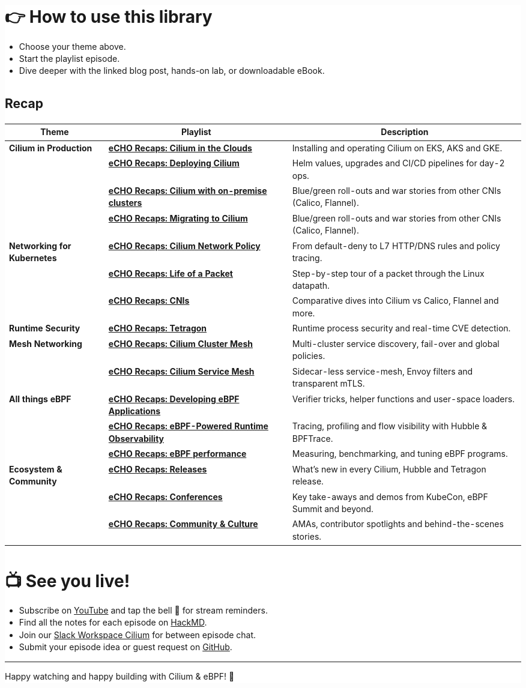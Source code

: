 # 👉 How to use this library
- Choose your theme above.
- Start the playlist episode.
- Dive deeper with the linked blog post, hands-on lab, or downloadable eBook.

## Recap

| Theme                         | Playlist                                                                                                                        | Description                                                             |
|-------------------------------|---------------------------------------------------------------------------------------------------------------------------------|-------------------------------------------------------------------------|
| **Cilium in Production**      | [**eCHO Recaps: Cilium in the Clouds**](https://www.youtube.com/playlist?PLDg_GiBbAx-mmWNec1zMhEal5f6WurrJL)                    | Installing and operating Cilium on EKS, AKS and GKE.                    |
|                               | [**eCHO Recaps: Deploying Cilium**](https://www.youtube.com/playlist?list=PLDg_GiBbAx-m6W4UfeVxFNT5vtPDvel4a)                   | Helm values, upgrades and CI/CD pipelines for day-2 ops.                |
|                               | [**eCHO Recaps: Cilium with on-premise clusters**](https://www.youtube.com/playlist?list=PLDg_GiBbAx-maWggVCCczWOWq4BxMZD5d)    | Blue/green roll-outs and war stories from other CNIs (Calico, Flannel). |
|                               | [**eCHO Recaps: Migrating to Cilium**](https://www.youtube.com/playlist?list=PLDg_GiBbAx-kTu6e-og1plHJAR1VNo6NN)                | Blue/green roll-outs and war stories from other CNIs (Calico, Flannel). |
| **Networking for Kubernetes** | [**eCHO Recaps: Cilium Network Policy**](https://www.youtube.com/playlist?list=PLDg_GiBbAx-nD4ps3RpgRxc3oum6t51yB)              | From default-deny to L7 HTTP/DNS rules and policy tracing.              |
|                               | [**eCHO Recaps: Life of a Packet**](https://www.youtube.com/playlist?list=PLDg_GiBbAx-nBjiLpW5QDGEZzQL1Y80Tz)                   | Step-by-step tour of a packet through the Linux datapath.               |
|                               | [**eCHO Recaps: CNIs**](https://www.youtube.com/playlist?list=PLDg_GiBbAx-m2yEWqmYtD_yz1s7VLsHrl)                               | Comparative dives into Cilium vs Calico, Flannel and more.              |
| **Runtime Security**          | [**eCHO Recaps: Tetragon**](https://www.youtube.com/playlist?list=PLDg_GiBbAx-n-Jo3KifgM57-9FS83pOd8)                           | Runtime process security and real-time CVE detection.                   |
| **Mesh Networking**           | [**eCHO Recaps: Cilium Cluster Mesh**](https://www.youtube.com/playlist?list=PLDg_GiBbAx-lTuFY7ho-N7NktqIgjhMDU)                | Multi-cluster service discovery, fail-over and global policies.         |
|                               | [**eCHO Recaps: Cilium Service Mesh**](https://www.youtube.com/playlist?list=PLDg_GiBbAx-l5U7CdEHtg1DJL2kkOlPTE)                | Sidecar-less service-mesh, Envoy filters and transparent mTLS.          |
| **All things eBPF**           | [**eCHO Recaps: Developing eBPF Applications**](https://www.youtube.com/playlist?list=PLDg_GiBbAx-nD4ps3RpgRxc3oum6t51yB)       | Verifier tricks, helper functions and user-space loaders.               |
|                               | [**eCHO Recaps: eBPF-Powered Runtime Observability**](https://www.youtube.com/playlist?list=PLDg_GiBbAx-mxtjKVjFTooh6TpOlMlNsM) | Tracing, profiling and flow visibility with Hubble & BPFTrace.          |
|                               | [**eCHO Recaps: eBPF performance**](https://www.youtube.com/playlist?list=PLDg_GiBbAx-k0eD5DDtci5MsHDVVOKotp)                   | Measuring, benchmarking, and tuning eBPF programs.                      |
| **Ecosystem & Community**     | [**eCHO Recaps: Releases**](https://www.youtube.com/playlist?list=PLDg_GiBbAx-nWmNVyJXSBc3ll-EDN70xx)                           | What’s new in every Cilium, Hubble and Tetragon release.                |
|                               | [**eCHO Recaps: Conferences**](https://www.youtube.com/playlist?list=PLDg_GiBbAx-mPS0Y5X86Gj_M1D_gY-Zf4)                        | Key take-aways and demos from KubeCon, eBPF Summit and beyond.          |
|                               | [**eCHO Recaps: Community & Culture**](https://www.youtube.com/playlist?list=PLDg_GiBbAx-mAs5fGNhVcr6QnTTp9Uvyt)                | AMAs, contributor spotlights and behind-the-scenes stories.             |

# 📺 See you live!

- Subscribe on [YouTube](https://www.youtube.com/@eBPFCilium) and tap the bell 🔔 for stream reminders.
- Find all the notes for each episode on [HackMD](https://hackmd.io/@eCHO-live).
- Join our [Slack Workspace Cilium](https://slack.cilium.io/) for between episode chat.
- Submit your episode idea or guest request on [GitHub](https://github.com/isovalent/eCHO/issues/new/choose).

---

Happy watching and happy building with Cilium & eBPF! 🐝
